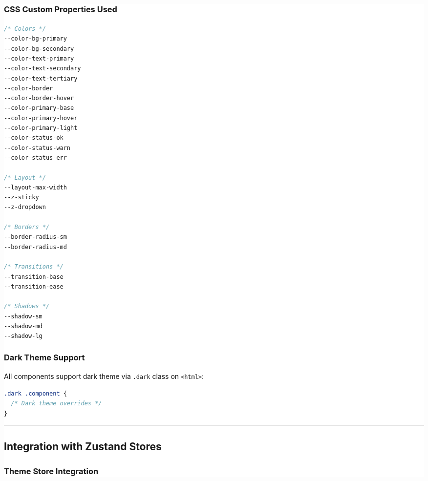 ### CSS Custom Properties Used

```css
/* Colors */
--color-bg-primary
--color-bg-secondary
--color-text-primary
--color-text-secondary
--color-text-tertiary
--color-border
--color-border-hover
--color-primary-base
--color-primary-hover
--color-primary-light
--color-status-ok
--color-status-warn
--color-status-err

/* Layout */
--layout-max-width
--z-sticky
--z-dropdown

/* Borders */
--border-radius-sm
--border-radius-md

/* Transitions */
--transition-base
--transition-ease

/* Shadows */
--shadow-sm
--shadow-md
--shadow-lg
```

### Dark Theme Support

All components support dark theme via `.dark` class on `<html>`:

```css
.dark .component {
  /* Dark theme overrides */
}
```

---

## Integration with Zustand Stores

### Theme Store Integration
